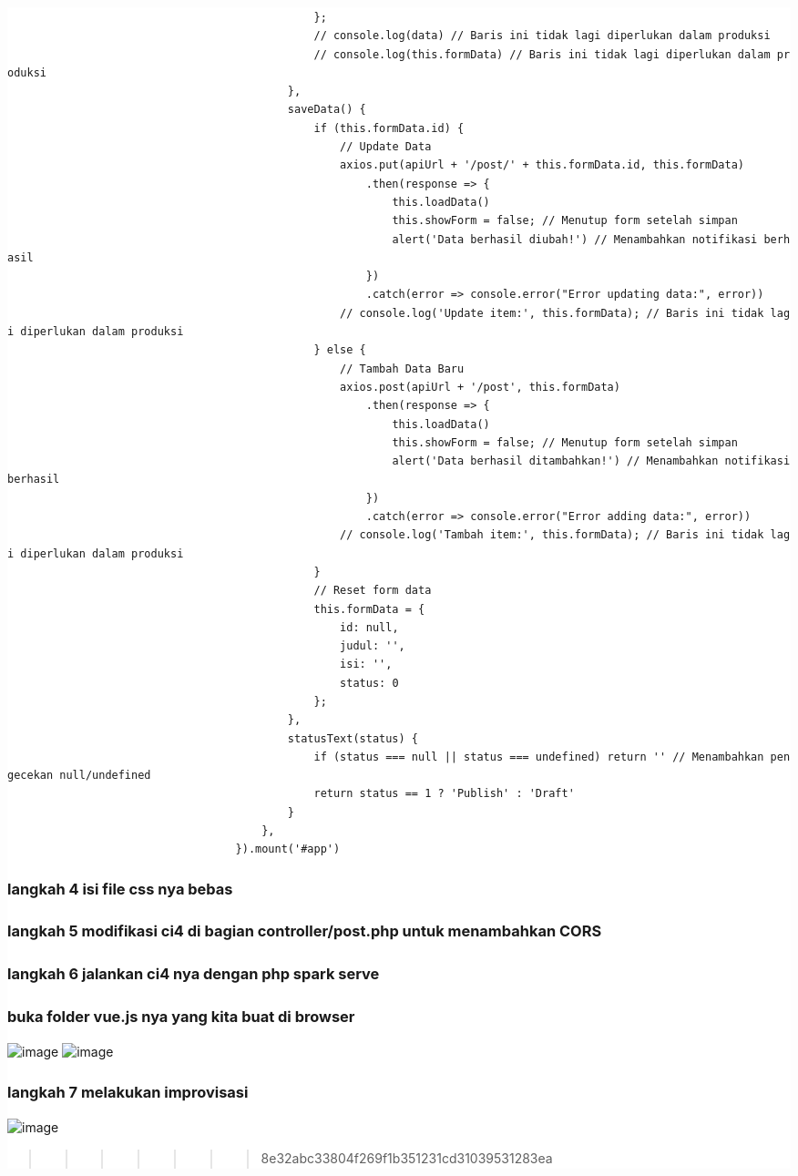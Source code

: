                                                    };
                                                   // console.log(data) // Baris ini tidak lagi diperlukan dalam produksi
                                                   // console.log(this.formData) // Baris ini tidak lagi diperlukan dalam produksi
                                               },
                                               saveData() {
                                                   if (this.formData.id) {
                                                       // Update Data
                                                       axios.put(apiUrl + '/post/' + this.formData.id, this.formData)
                                                           .then(response => {
                                                               this.loadData()
                                                               this.showForm = false; // Menutup form setelah simpan
                                                               alert('Data berhasil diubah!') // Menambahkan notifikasi berhasil
                                                           })
                                                           .catch(error => console.error("Error updating data:", error))
                                                       // console.log('Update item:', this.formData); // Baris ini tidak lagi diperlukan dalam produksi
                                                   } else {
                                                       // Tambah Data Baru
                                                       axios.post(apiUrl + '/post', this.formData)
                                                           .then(response => {
                                                               this.loadData()
                                                               this.showForm = false; // Menutup form setelah simpan
                                                               alert('Data berhasil ditambahkan!') // Menambahkan notifikasi berhasil
                                                           })
                                                           .catch(error => console.error("Error adding data:", error))
                                                       // console.log('Tambah item:', this.formData); // Baris ini tidak lagi diperlukan dalam produksi
                                                   }
                                                   // Reset form data
                                                   this.formData = {
                                                       id: null,
                                                       judul: '',
                                                       isi: '',
                                                       status: 0
                                                   };
                                               },
                                               statusText(status) {
                                                   if (status === null || status === undefined) return '' // Menambahkan pengecekan null/undefined
                                                   return status == 1 ? 'Publish' : 'Draft'
                                               }
                                           },
                                       }).mount('#app')


### langkah 4 isi file css nya bebas

### langkah 5 modifikasi ci4 di bagian controller/post.php untuk menambahkan CORS
### langkah 6 jalankan ci4 nya dengan php spark serve
### buka folder vue.js nya yang kita buat di browser
![image](https://github.com/user-attachments/assets/e0021da0-2fd5-4ce2-a624-022972423e8d)
![image](https://github.com/user-attachments/assets/74fcdfae-39d8-4a7f-9920-84651d1826c4)

### langkah 7 melakukan improvisasi
![image](https://github.com/user-attachments/assets/781647e0-8bc4-4927-ba76-ba52540b6e6c)








                                                                                                   
>>>>>>> 8e32abc33804f269f1b351231cd31039531283ea
